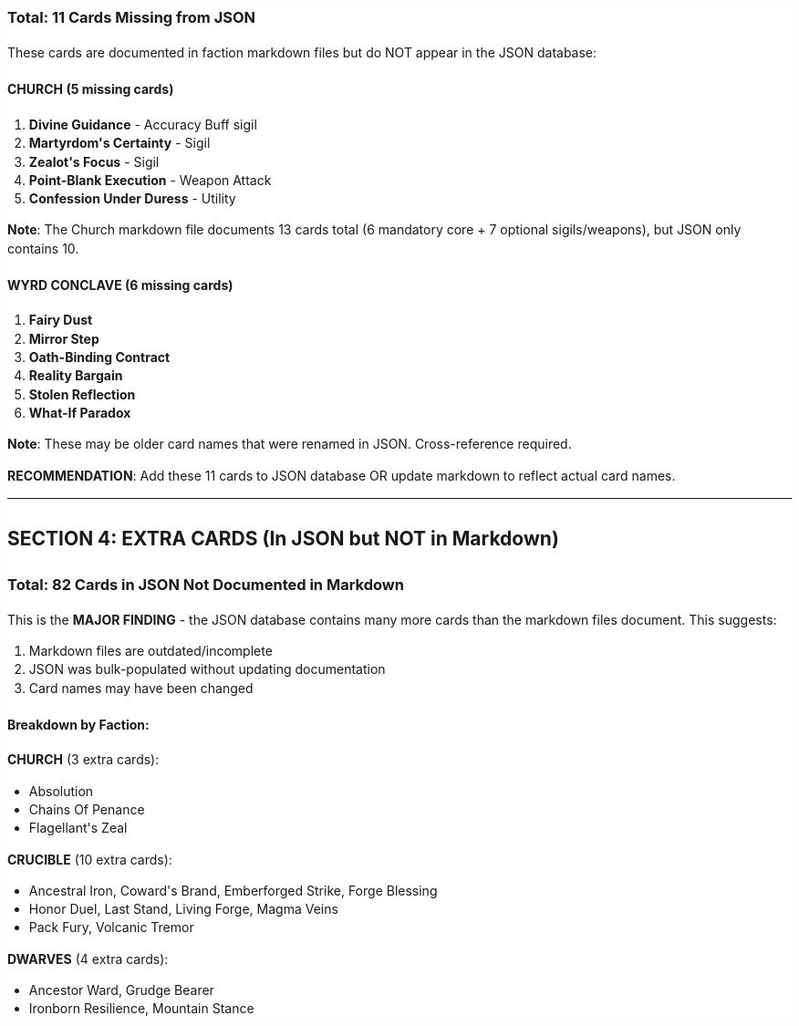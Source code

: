 ### Total: 11 Cards Missing from JSON

These cards are documented in faction markdown files but do NOT appear in the JSON database:

#### CHURCH (5 missing cards)
1. **Divine Guidance** - Accuracy Buff sigil
2. **Martyrdom's Certainty** - Sigil
3. **Zealot's Focus** - Sigil
4. **Point-Blank Execution** - Weapon Attack
5. **Confession Under Duress** - Utility

**Note**: The Church markdown file documents 13 cards total (6 mandatory core + 7 optional sigils/weapons), but JSON only contains 10.

#### WYRD CONCLAVE (6 missing cards)
1. **Fairy Dust**
2. **Mirror Step**
3. **Oath-Binding Contract**
4. **Reality Bargain**
5. **Stolen Reflection**
6. **What-If Paradox**

**Note**: These may be older card names that were renamed in JSON. Cross-reference required.

**RECOMMENDATION**: Add these 11 cards to JSON database OR update markdown to reflect actual card names.

---

## SECTION 4: EXTRA CARDS (In JSON but NOT in Markdown)

### Total: 82 Cards in JSON Not Documented in Markdown

This is the **MAJOR FINDING** - the JSON database contains many more cards than the markdown files document. This suggests:
1. Markdown files are outdated/incomplete
2. JSON was bulk-populated without updating documentation
3. Card names may have been changed

#### Breakdown by Faction:

**CHURCH** (3 extra cards):
- Absolution
- Chains Of Penance
- Flagellant's Zeal

**CRUCIBLE** (10 extra cards):
- Ancestral Iron, Coward's Brand, Emberforged Strike, Forge Blessing
- Honor Duel, Last Stand, Living Forge, Magma Veins
- Pack Fury, Volcanic Tremor

**DWARVES** (4 extra cards):
- Ancestor Ward, Grudge Bearer
- Ironborn Resilience, Mountain Stance
